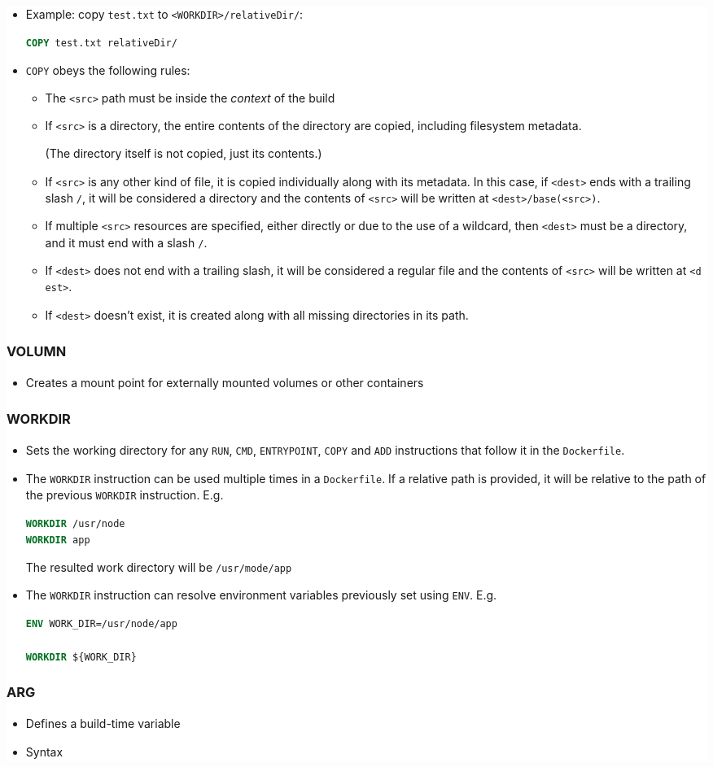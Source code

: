 - Example: copy `test.txt` to `<WORKDIR>/relativeDir/`:

  ```dockerfile
  COPY test.txt relativeDir/
  ```

- `COPY` obeys the following rules:

  - The `<src>` path must be inside the *context* of the build

  - If `<src>` is a directory, the entire contents of the directory are copied, including filesystem metadata.

    (The directory itself is not copied, just its contents.)

  - If `<src>` is any other kind of file, it is copied individually along with its metadata. In this case, if `<dest>` ends with a trailing slash `/`, it will be considered a directory and the contents of `<src>` will be written at `<dest>/base(<src>)`.

  - If multiple `<src>` resources are specified, either directly or due to the use of a wildcard, then `<dest>` must be a directory, and it must end with a slash `/`.

  - If `<dest>` does not end with a trailing slash, it will be considered a regular file and the contents of `<src>` will be written at `<dest>`.

  - If `<dest>` doesn’t exist, it is created along with all missing directories in its path.

### VOLUMN

- Creates a mount point for externally mounted volumes or other containers

### WORKDIR

- Sets the working directory for any `RUN`, `CMD`, `ENTRYPOINT`, `COPY` and `ADD` instructions that follow it in the `Dockerfile`.

- The `WORKDIR` instruction can be used multiple times in a `Dockerfile`. If a relative path is provided, it will be relative to the path of the previous `WORKDIR` instruction. E.g.

  ```dockerfile
  WORKDIR /usr/node
  WORKDIR app
  ```

  The resulted work directory will be `/usr/mode/app`

- The `WORKDIR` instruction can resolve environment variables previously set using `ENV`.  E.g.

  ```dockerfile
  ENV WORK_DIR=/usr/node/app
  
  WORKDIR ${WORK_DIR}
  ```

### ARG

- Defines a build-time variable

- Syntax
